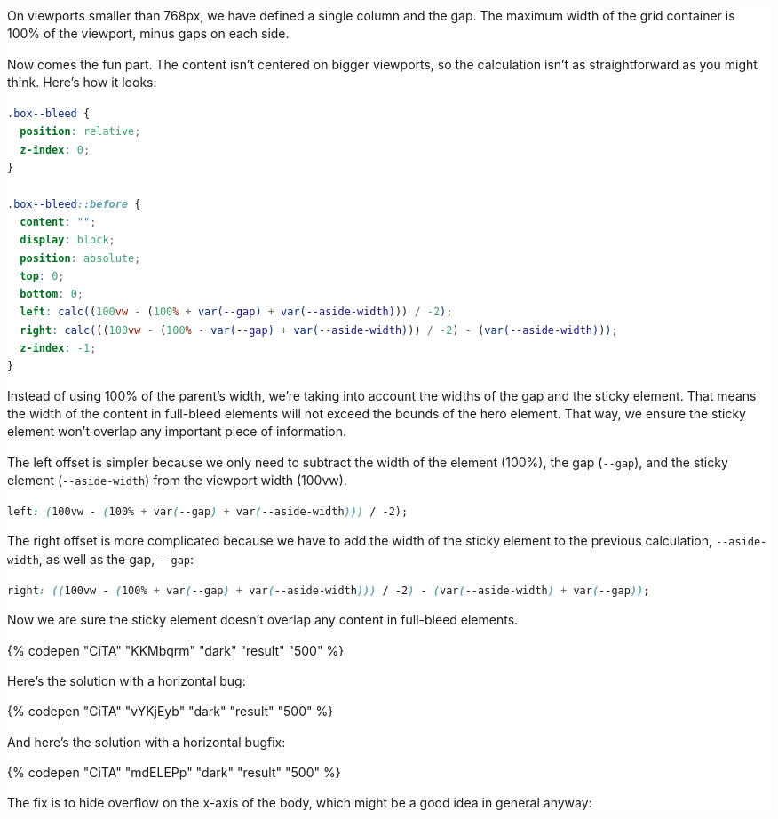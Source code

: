 On viewports smaller than 768px, we have defined a single column and the gap. The maximum width of the grid container is 100% of the viewport, minus gaps on each side.

Now comes the fun part. The content isn’t centered on bigger viewports, so the calculation isn’t as straightforward as you might think. Here’s how it looks:

```css
.box--bleed {
  position: relative;
  z-index: 0;
}

.box--bleed::before {
  content: "";
  display: block;
  position: absolute;
  top: 0;
  bottom: 0;
  left: calc((100vw - (100% + var(--gap) + var(--aside-width))) / -2);
  right: calc(((100vw - (100% - var(--gap) + var(--aside-width))) / -2) - (var(--aside-width)));
  z-index: -1;
}
```

Instead of using 100% of the parent’s width, we’re taking into account the widths of the gap and the sticky element. That means the width of the content in full-bleed elements will not exceed the bounds of the hero element. That way, we ensure the sticky element won’t overlap any important piece of information.

The left offset is simpler because we only need to subtract the width of the element (100%), the gap (`--gap`), and the sticky element (`--aside-width`) from the viewport width (100vw).

```css
left: (100vw - (100% + var(--gap) + var(--aside-width))) / -2);
```

The right offset is more complicated because we have to add the width of the sticky element to the previous calculation, `--aside-width`, as well as the gap, `--gap`:

```css
right: ((100vw - (100% + var(--gap) + var(--aside-width))) / -2) - (var(--aside-width) + var(--gap));
```

Now we are sure the sticky element doesn’t overlap any content in full-bleed elements.

{% codepen "CiTA" "KKMbqrm" "dark" "result" "500" %}

Here’s the solution with a horizontal bug:

{% codepen "CiTA" "vYKjEyb" "dark" "result" "500" %}

And here’s the solution with a horizontal bugfix:

{% codepen "CiTA" "mdELEPp" "dark" "result" "500" %}

The fix is to hide overflow on the x-axis of the body, which might be a good idea in general anyway:
